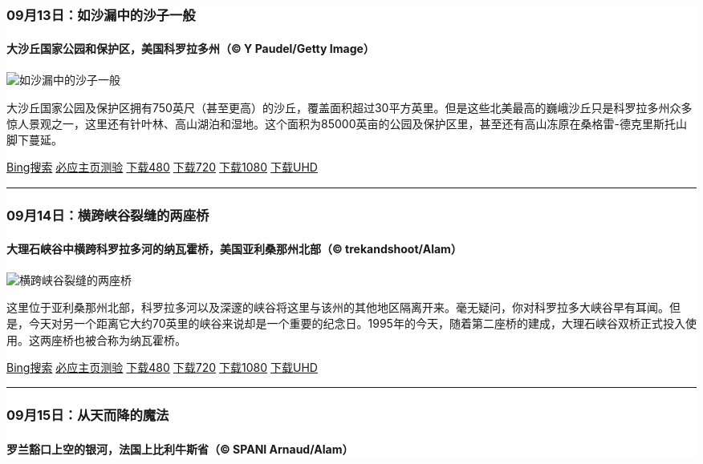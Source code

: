 ### 09月13日：如沙漏中的沙子一般
#### 大沙丘国家公园和保护区，美国科罗拉多州（© Y Paudel/Getty Image）

![如沙漏中的沙子一般](https://cn.bing.com/th?id=OHR.GSDNPest_ZH-CN0818304791_800x480.jpg&rf=LaDigue_800x480.jpg "如沙漏中的沙子一般")

大沙丘国家公园及保护区拥有750英尺（甚至更高）的沙丘，覆盖面积超过30平方英里。但是这些北美最高的巍峨沙丘只是科罗拉多州众多惊人景观之一，这里还有针叶林、高山湖泊和湿地。这个面积为85000英亩的公园及保护区里，甚至还有高山冻原在桑格雷-德克里斯托山脚下蔓延。



[Bing搜索](https://cn.bing.com/search?q=%E5%A6%82%E6%B2%99%E6%BC%8F%E4%B8%AD%E7%9A%84%E6%B2%99%E5%AD%90%E4%B8%80%E8%88%AC&form=hpcapt&filters=HpDate:"20220912_1600" "Bing Wallpaper 2022 9月 13")
[必应主页测验](https://cn.bing.comsearch?q=Bing+homepage+quiz&filters=WQOskey:"HPQuiz_20220913_GSDNPest"&FORM=HPQUIZ "必应主页测验 2022 9月 13")
[下载480](https://cn.bing.com/th?id=OHR.GSDNPest_ZH-CN0818304791_800x480.jpg&rf=LaDigue_800x480.jpg "大沙丘国家公园和保护区，美国科罗拉多州")
[下载720](https://cn.bing.com/th?id=OHR.GSDNPest_ZH-CN0818304791_1280x720.jpg&rf=LaDigue_1280x720.jpg "大沙丘国家公园和保护区，美国科罗拉多州")
[下载1080](https://cn.bing.com/th?id=OHR.GSDNPest_ZH-CN0818304791_1920x1080.jpg&rf=LaDigue_1920x1080.jpg "大沙丘国家公园和保护区，美国科罗拉多州")
[下载UHD](https://cn.bing.com/th?id=OHR.GSDNPest_ZH-CN0818304791_UHD.jpg&rf=LaDigue_UHD.jpg "大沙丘国家公园和保护区，美国科罗拉多州")

---
### 09月14日：横跨峡谷裂缝的两座桥
#### 大理石峡谷中横跨科罗拉多河的纳瓦霍桥，美国亚利桑那州北部（© trekandshoot/Alam）

![横跨峡谷裂缝的两座桥](https://cn.bing.com/th?id=OHR.MarbleCanyon_ZH-CN1066862981_800x480.jpg&rf=LaDigue_800x480.jpg "横跨峡谷裂缝的两座桥")

这里位于亚利桑那州北部，科罗拉多河以及深邃的峡谷将这里与该州的其他地区隔离开来。毫无疑问，你对科罗拉多大峡谷早有耳闻。但是，今天对另一个距离它大约70英里的峡谷来说却是一个重要的纪念日。1995年的今天，随着第二座桥的建成，大理石峡谷双桥正式投入使用。这两座桥也被合称为纳瓦霍桥。



[Bing搜索](https://cn.bing.com/search?q=%E6%A8%AA%E8%B7%A8%E5%B3%A1%E8%B0%B7%E8%A3%82%E7%BC%9D%E7%9A%84%E4%B8%A4%E5%BA%A7%E6%A1%A5&form=hpcapt&filters=HpDate:"20220913_1600" "Bing Wallpaper 2022 9月 14")
[必应主页测验](https://cn.bing.comsearch?q=Bing+homepage+quiz&filters=WQOskey:"HPQuiz_20220914_MarbleCanyon"&FORM=HPQUIZ "必应主页测验 2022 9月 14")
[下载480](https://cn.bing.com/th?id=OHR.MarbleCanyon_ZH-CN1066862981_800x480.jpg&rf=LaDigue_800x480.jpg "大理石峡谷中横跨科罗拉多河的纳瓦霍桥，美国亚利桑那州北部")
[下载720](https://cn.bing.com/th?id=OHR.MarbleCanyon_ZH-CN1066862981_1280x720.jpg&rf=LaDigue_1280x720.jpg "大理石峡谷中横跨科罗拉多河的纳瓦霍桥，美国亚利桑那州北部")
[下载1080](https://cn.bing.com/th?id=OHR.MarbleCanyon_ZH-CN1066862981_1920x1080.jpg&rf=LaDigue_1920x1080.jpg "大理石峡谷中横跨科罗拉多河的纳瓦霍桥，美国亚利桑那州北部")
[下载UHD](https://cn.bing.com/th?id=OHR.MarbleCanyon_ZH-CN1066862981_UHD.jpg&rf=LaDigue_UHD.jpg "大理石峡谷中横跨科罗拉多河的纳瓦霍桥，美国亚利桑那州北部")

---
### 09月15日：从天而降的魔法
#### 罗兰豁口上空的银河，法国上比利牛斯省（© SPANI Arnaud/Alam）
